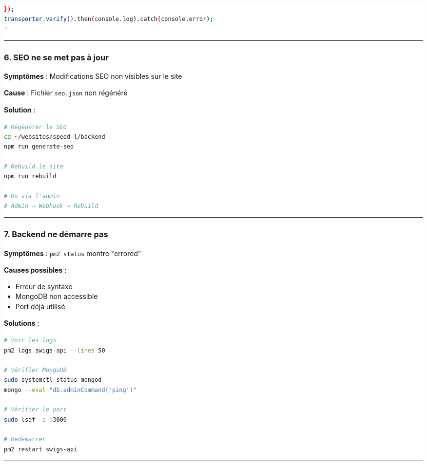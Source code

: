```bash
});
transporter.verify().then(console.log).catch(console.error);
"
```

---

### 6. SEO ne se met pas à jour

**Symptômes** : Modifications SEO non visibles sur le site

**Cause** : Fichier `seo.json` non régénéré

**Solution** :

```bash
# Régénérer le SEO
cd ~/websites/speed-l/backend
npm run generate-seo

# Rebuild le site
npm run rebuild

# Ou via l'admin
# Admin → Webhook → Rebuild
```

---

### 7. Backend ne démarre pas

**Symptômes** : `pm2 status` montre "errored"

**Causes possibles** :
- Erreur de syntaxe
- MongoDB non accessible
- Port déjà utilisé

**Solutions** :

```bash
# Voir les logs
pm2 logs swigs-api --lines 50

# Vérifier MongoDB
sudo systemctl status mongod
mongo --eval "db.adminCommand('ping')"

# Vérifier le port
sudo lsof -i :3000

# Redémarrer
pm2 restart swigs-api
```

---
